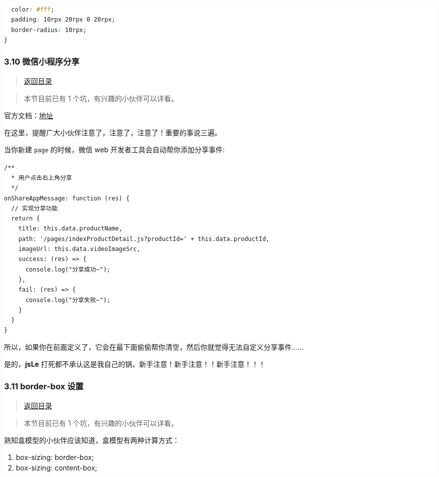```css
  color: #fff;
  padding: 10rpx 20rpx 0 20rpx;
  border-radius: 10rpx;
}
```

### <a name="chapter-three-ten" id="chapter-three-ten">3.10 微信小程序分享</a>

> [返回目录](#catalog-chapter-three-ten)

> 本节目前已有 1 个坑，有兴趣的小伙伴可以详看。

官方文档：[地址](https://developers.weixin.qq.com/miniprogram/dev/framework/app-service/page.html#%E9%A1%B5%E9%9D%A2%E4%BA%8B%E4%BB%B6%E5%A4%84%E7%90%86%E5%87%BD%E6%95%B0)

在这里，提醒广大小伙伴注意了，注意了，注意了！重要的事说三遍。

当你新建 `page` 的时候，微信 web 开发者工具会自动帮你添加分享事件:

```
/**
  * 用户点击右上角分享
  */
onShareAppMessage: function (res) {
  // 实现分享功能
  return {
    title: this.data.productName,
    path: '/pages/indexProductDetail.js?productId=' + this.data.productId,
    imageUrl: this.data.videoImageSrc,
    success: (res) => {
      console.log("分享成功~");
    },
    fail: (res) => {
      console.log("分享失败~");
    }
  }
}
```

所以，如果你在前面定义了，它会在最下面偷偷帮你清空，然后你就觉得无法自定义分享事件……

是的，**jsLe** 打死都不承认这是我自己的锅，新手注意！新手注意！！新手注意！！！

### <a name="chapter-three-eleven" id="chapter-three-eleven">3.11 border-box 设置</a>

> [返回目录](#catalog-chapter-three-eleven)

> 本节目前已有 1 个坑，有兴趣的小伙伴可以详看。

熟知盒模型的小伙伴应该知道，盒模型有两种计算方式：

1. box-sizing: border-box;
2. box-sizing: content-box;
